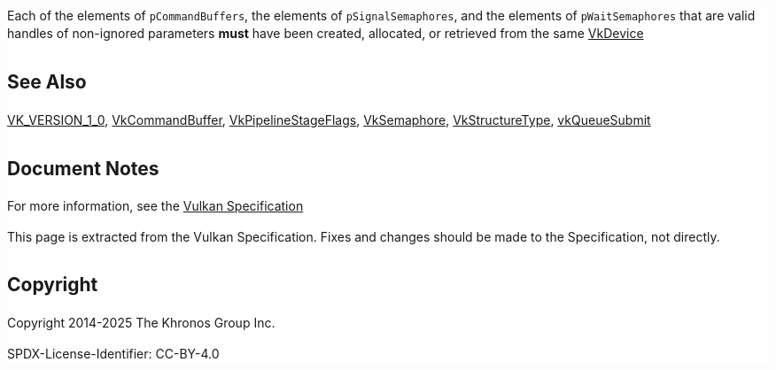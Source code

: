   Each of the elements of `pCommandBuffers`, the elements of `pSignalSemaphores`, and the elements of `pWaitSemaphores` that are valid handles of non-ignored parameters **must** have been created, allocated, or retrieved from the same [VkDevice](https://registry.khronos.org/vulkan/specs/latest/man/html/VkDevice.html)

## [](#_see_also)See Also

[VK\_VERSION\_1\_0](https://registry.khronos.org/vulkan/specs/latest/man/html/VK_VERSION_1_0.html), [VkCommandBuffer](https://registry.khronos.org/vulkan/specs/latest/man/html/VkCommandBuffer.html), [VkPipelineStageFlags](https://registry.khronos.org/vulkan/specs/latest/man/html/VkPipelineStageFlags.html), [VkSemaphore](https://registry.khronos.org/vulkan/specs/latest/man/html/VkSemaphore.html), [VkStructureType](https://registry.khronos.org/vulkan/specs/latest/man/html/VkStructureType.html), [vkQueueSubmit](https://registry.khronos.org/vulkan/specs/latest/man/html/vkQueueSubmit.html)

## [](#_document_notes)Document Notes

For more information, see the [Vulkan Specification](https://registry.khronos.org/vulkan/specs/latest/html/vkspec.html#VkSubmitInfo)

This page is extracted from the Vulkan Specification. Fixes and changes should be made to the Specification, not directly.

## [](#_copyright)Copyright

Copyright 2014-2025 The Khronos Group Inc.

SPDX-License-Identifier: CC-BY-4.0